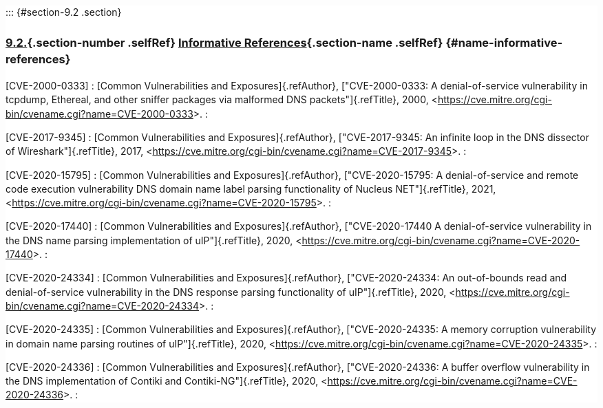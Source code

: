 ::: {#section-9.2 .section}
### [9.2.](#section-9.2){.section-number .selfRef} [Informative References](#name-informative-references){.section-name .selfRef} {#name-informative-references}

\[CVE-2000-0333\]
:   [Common Vulnerabilities and Exposures]{.refAuthor},
    [\"CVE-2000-0333: A denial-of-service vulnerability in tcpdump,
    Ethereal, and other sniffer packages via malformed DNS
    packets\"]{.refTitle}, 2000,
    \<<https://cve.mitre.org/cgi-bin/cvename.cgi?name=CVE-2000-0333>\>.
:   

\[CVE-2017-9345\]
:   [Common Vulnerabilities and Exposures]{.refAuthor},
    [\"CVE-2017-9345: An infinite loop in the DNS dissector of
    Wireshark\"]{.refTitle}, 2017,
    \<<https://cve.mitre.org/cgi-bin/cvename.cgi?name=CVE-2017-9345>\>.
:   

\[CVE-2020-15795\]
:   [Common Vulnerabilities and Exposures]{.refAuthor},
    [\"CVE-2020-15795: A denial-of-service and remote code execution
    vulnerability DNS domain name label parsing functionality of Nucleus
    NET\"]{.refTitle}, 2021,
    \<<https://cve.mitre.org/cgi-bin/cvename.cgi?name=CVE-2020-15795>\>.
:   

\[CVE-2020-17440\]
:   [Common Vulnerabilities and Exposures]{.refAuthor},
    [\"CVE-2020-17440 A denial-of-service vulnerability in the DNS name
    parsing implementation of uIP\"]{.refTitle}, 2020,
    \<<https://cve.mitre.org/cgi-bin/cvename.cgi?name=CVE-2020-17440>\>.
:   

\[CVE-2020-24334\]
:   [Common Vulnerabilities and Exposures]{.refAuthor},
    [\"CVE-2020-24334: An out-of-bounds read and denial-of-service
    vulnerability in the DNS response parsing functionality of
    uIP\"]{.refTitle}, 2020,
    \<<https://cve.mitre.org/cgi-bin/cvename.cgi?name=CVE-2020-24334>\>.
:   

\[CVE-2020-24335\]
:   [Common Vulnerabilities and Exposures]{.refAuthor},
    [\"CVE-2020-24335: A memory corruption vulnerability in domain name
    parsing routines of uIP\"]{.refTitle}, 2020,
    \<<https://cve.mitre.org/cgi-bin/cvename.cgi?name=CVE-2020-24335>\>.
:   

\[CVE-2020-24336\]
:   [Common Vulnerabilities and Exposures]{.refAuthor},
    [\"CVE-2020-24336: A buffer overflow vulnerability in the DNS
    implementation of Contiki and Contiki-NG\"]{.refTitle}, 2020,
    \<<https://cve.mitre.org/cgi-bin/cvename.cgi?name=CVE-2020-24336>\>.
:   
